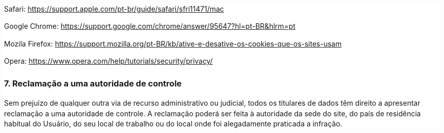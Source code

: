 Safari: https://support.apple.com/pt-br/guide/safari/sfri11471/mac

Google Chrome: https://support.google.com/chrome/answer/95647?hl=pt-BR&hlrm=pt

Mozila Firefox: https://support.mozilla.org/pt-BR/kb/ative-e-desative-os-cookies-que-os-sites-usam

Opera: https://www.opera.com/help/tutorials/security/privacy/


### 7. Reclamação a uma autoridade de controle

Sem prejuízo de qualquer outra via de recurso administrativo ou judicial, todos os titulares de dados têm direito a apresentar reclamação a uma autoridade de controle. A reclamação poderá ser feita à autoridade da sede do site, do país de residência habitual do Usuário, do seu local de trabalho ou do local onde foi alegadamente praticada a infração.
